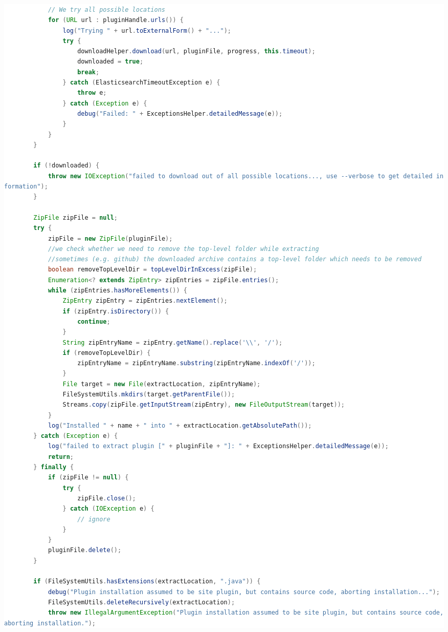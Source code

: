 ```java
            // We try all possible locations
            for (URL url : pluginHandle.urls()) {
                log("Trying " + url.toExternalForm() + "...");
                try {
                    downloadHelper.download(url, pluginFile, progress, this.timeout);
                    downloaded = true;
                    break;
                } catch (ElasticsearchTimeoutException e) {
                    throw e;
                } catch (Exception e) {
                    debug("Failed: " + ExceptionsHelper.detailedMessage(e));
                }
            }
        }

        if (!downloaded) {
            throw new IOException("failed to download out of all possible locations..., use --verbose to get detailed information");
        }

        ZipFile zipFile = null;
        try {
            zipFile = new ZipFile(pluginFile);
            //we check whether we need to remove the top-level folder while extracting
            //sometimes (e.g. github) the downloaded archive contains a top-level folder which needs to be removed
            boolean removeTopLevelDir = topLevelDirInExcess(zipFile);
            Enumeration<? extends ZipEntry> zipEntries = zipFile.entries();
            while (zipEntries.hasMoreElements()) {
                ZipEntry zipEntry = zipEntries.nextElement();
                if (zipEntry.isDirectory()) {
                    continue;
                }
                String zipEntryName = zipEntry.getName().replace('\\', '/');
                if (removeTopLevelDir) {
                    zipEntryName = zipEntryName.substring(zipEntryName.indexOf('/'));
                }
                File target = new File(extractLocation, zipEntryName);
                FileSystemUtils.mkdirs(target.getParentFile());
                Streams.copy(zipFile.getInputStream(zipEntry), new FileOutputStream(target));
            }
            log("Installed " + name + " into " + extractLocation.getAbsolutePath());
        } catch (Exception e) {
            log("failed to extract plugin [" + pluginFile + "]: " + ExceptionsHelper.detailedMessage(e));
            return;
        } finally {
            if (zipFile != null) {
                try {
                    zipFile.close();
                } catch (IOException e) {
                    // ignore
                }
            }
            pluginFile.delete();
        }

        if (FileSystemUtils.hasExtensions(extractLocation, ".java")) {
            debug("Plugin installation assumed to be site plugin, but contains source code, aborting installation...");
            FileSystemUtils.deleteRecursively(extractLocation);
            throw new IllegalArgumentException("Plugin installation assumed to be site plugin, but contains source code, aborting installation.");
```